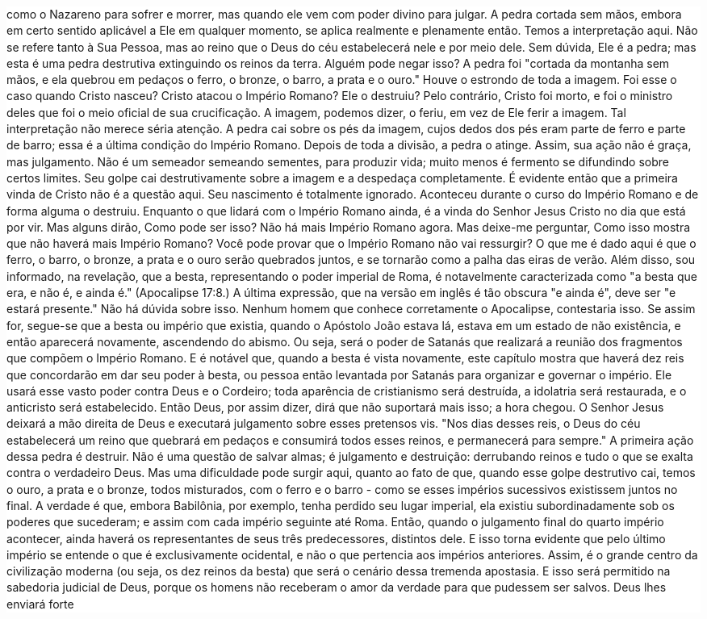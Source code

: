 como o Nazareno para sofrer e morrer, mas quando ele vem com poder
divino para julgar. A pedra cortada sem mãos, embora em certo sentido
aplicável a Ele em qualquer momento, se aplica realmente e plenamente
então. Temos a interpretação aqui. Não se refere tanto à Sua Pessoa, mas
ao reino que o Deus do céu estabelecerá nele e por meio dele. Sem
dúvida, Ele é a pedra; mas esta é uma pedra destrutiva extinguindo os
reinos da terra. Alguém pode negar isso? A pedra foi \"cortada da
montanha sem mãos, e ela quebrou em pedaços o ferro, o bronze, o barro,
a prata e o ouro.\" Houve o estrondo de toda a imagem. Foi esse o caso
quando Cristo nasceu? Cristo atacou o Império Romano? Ele o destruiu?
Pelo contrário, Cristo foi morto, e foi o ministro deles que foi o meio
oficial de sua crucificação. A imagem, podemos dizer, o feriu, em vez de
Ele ferir a imagem. Tal interpretação não merece séria atenção. A pedra
cai sobre os pés da imagem, cujos dedos dos pés eram parte de ferro e
parte de barro; essa é a última condição do Império Romano. Depois de
toda a divisão, a pedra o atinge. Assim, sua ação não é graça, mas
julgamento. Não é um semeador semeando sementes, para produzir vida;
muito menos é fermento se difundindo sobre certos limites. Seu golpe cai
destrutivamente sobre a imagem e a despedaça completamente. É evidente
então que a primeira vinda de Cristo não é a questão aqui. Seu
nascimento é totalmente ignorado. Aconteceu durante o curso do Império
Romano e de forma alguma o destruiu. Enquanto o que lidará com o Império
Romano ainda, é a vinda do Senhor Jesus Cristo no dia que está por vir.
Mas alguns dirão, Como pode ser isso? Não há mais Império Romano agora.
Mas deixe-me perguntar, Como isso mostra que não haverá mais Império
Romano? Você pode provar que o Império Romano não vai ressurgir? O que
me é dado aqui é que o ferro, o barro, o bronze, a prata e o ouro serão
quebrados juntos, e se tornarão como a palha das eiras de verão. Além
disso, sou informado, na revelação, que a besta, representando o poder
imperial de Roma, é notavelmente caracterizada como \"a besta que era, e
não é, e ainda é.\" (Apocalipse 17:8.) A última expressão, que na versão
em inglês é tão obscura \"e ainda é\", deve ser \"e estará presente.\"
Não há dúvida sobre isso. Nenhum homem que conhece corretamente o
Apocalipse, contestaria isso. Se assim for, segue-se que a besta ou
império que existia, quando o Apóstolo João estava lá, estava em um
estado de não existência, e então aparecerá novamente, ascendendo do
abismo. Ou seja, será o poder de Satanás que realizará a reunião dos
fragmentos que compõem o Império Romano. E é notável que, quando a besta
é vista novamente, este capítulo mostra que haverá dez reis que
concordarão em dar seu poder à besta, ou pessoa então levantada por
Satanás para organizar e governar o império. Ele usará esse vasto poder
contra Deus e o Cordeiro; toda aparência de cristianismo será destruída,
a idolatria será restaurada, e o anticristo será estabelecido. Então
Deus, por assim dizer, dirá que não suportará mais isso; a hora chegou.
O Senhor Jesus deixará a mão direita de Deus e executará julgamento
sobre esses pretensos vis. \"Nos dias desses reis, o Deus do céu
estabelecerá um reino que quebrará em pedaços e consumirá todos esses
reinos, e permanecerá para sempre.\" A primeira ação dessa pedra é
destruir. Não é uma questão de salvar almas; é julgamento e destruição:
derrubando reinos e tudo o que se exalta contra o verdadeiro Deus. Mas
uma dificuldade pode surgir aqui, quanto ao fato de que, quando esse
golpe destrutivo cai, temos o ouro, a prata e o bronze, todos
misturados, com o ferro e o barro - como se esses impérios sucessivos
existissem juntos no final. A verdade é que, embora Babilônia, por
exemplo, tenha perdido seu lugar imperial, ela existiu subordinadamente
sob os poderes que sucederam; e assim com cada império seguinte até
Roma. Então, quando o julgamento final do quarto império acontecer,
ainda haverá os representantes de seus três predecessores, distintos
dele. E isso torna evidente que pelo último império se entende o que é
exclusivamente ocidental, e não o que pertencia aos impérios anteriores.
Assim, é o grande centro da civilização moderna (ou seja, os dez reinos
da besta) que será o cenário dessa tremenda apostasia. E isso será
permitido na sabedoria judicial de Deus, porque os homens não receberam
o amor da verdade para que pudessem ser salvos. Deus lhes enviará forte